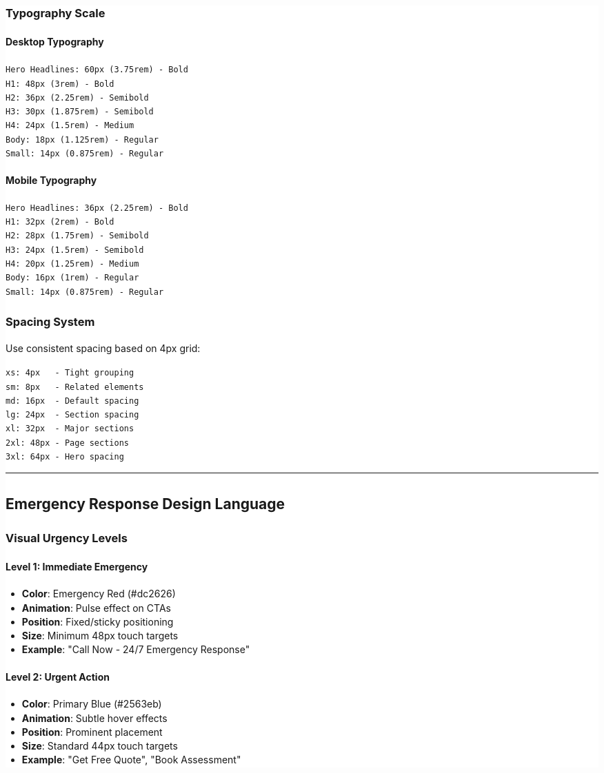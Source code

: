 ### Typography Scale

#### Desktop Typography
```
Hero Headlines: 60px (3.75rem) - Bold
H1: 48px (3rem) - Bold
H2: 36px (2.25rem) - Semibold
H3: 30px (1.875rem) - Semibold
H4: 24px (1.5rem) - Medium
Body: 18px (1.125rem) - Regular
Small: 14px (0.875rem) - Regular
```

#### Mobile Typography
```
Hero Headlines: 36px (2.25rem) - Bold
H1: 32px (2rem) - Bold
H2: 28px (1.75rem) - Semibold
H3: 24px (1.5rem) - Semibold
H4: 20px (1.25rem) - Medium
Body: 16px (1rem) - Regular
Small: 14px (0.875rem) - Regular
```

### Spacing System

Use consistent spacing based on 4px grid:
```
xs: 4px   - Tight grouping
sm: 8px   - Related elements
md: 16px  - Default spacing
lg: 24px  - Section spacing
xl: 32px  - Major sections
2xl: 48px - Page sections
3xl: 64px - Hero spacing
```

---

## Emergency Response Design Language

### Visual Urgency Levels

#### Level 1: Immediate Emergency
- **Color**: Emergency Red (#dc2626)
- **Animation**: Pulse effect on CTAs
- **Position**: Fixed/sticky positioning
- **Size**: Minimum 48px touch targets
- **Example**: "Call Now - 24/7 Emergency Response"

#### Level 2: Urgent Action
- **Color**: Primary Blue (#2563eb)
- **Animation**: Subtle hover effects
- **Position**: Prominent placement
- **Size**: Standard 44px touch targets
- **Example**: "Get Free Quote", "Book Assessment"
